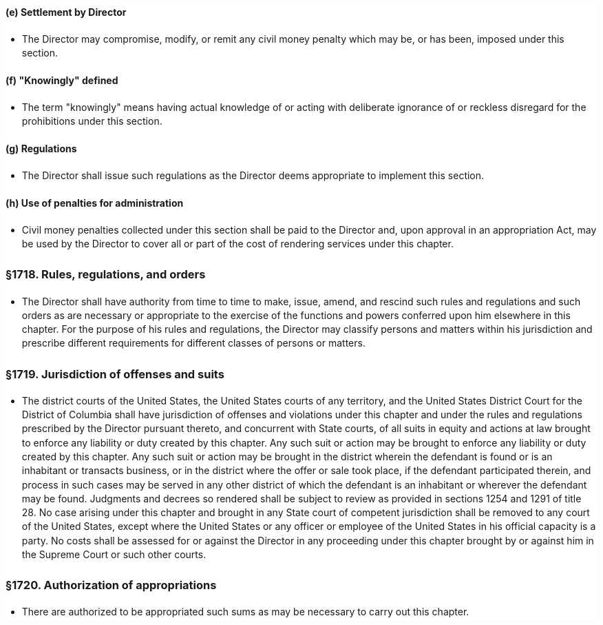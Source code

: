 #### (e) Settlement by Director
* The Director may compromise, modify, or remit any civil money penalty which may be, or has been, imposed under this section.

#### (f) "Knowingly" defined
* The term "knowingly" means having actual knowledge of or acting with deliberate ignorance of or reckless disregard for the prohibitions under this section.

#### (g) Regulations
* The Director shall issue such regulations as the Director deems appropriate to implement this section.

#### (h) Use of penalties for administration
* Civil money penalties collected under this section shall be paid to the Director and, upon approval in an appropriation Act, may be used by the Director to cover all or part of the cost of rendering services under this chapter.

### §1718. Rules, regulations, and orders
* The Director shall have authority from time to time to make, issue, amend, and rescind such rules and regulations and such orders as are necessary or appropriate to the exercise of the functions and powers conferred upon him elsewhere in this chapter. For the purpose of his rules and regulations, the Director may classify persons and matters within his jurisdiction and prescribe different requirements for different classes of persons or matters.

### §1719. Jurisdiction of offenses and suits
* The district courts of the United States, the United States courts of any territory, and the United States District Court for the District of Columbia shall have jurisdiction of offenses and violations under this chapter and under the rules and regulations prescribed by the Director pursuant thereto, and concurrent with State courts, of all suits in equity and actions at law brought to enforce any liability or duty created by this chapter. Any such suit or action may be brought to enforce any liability or duty created by this chapter. Any such suit or action may be brought in the district wherein the defendant is found or is an inhabitant or transacts business, or in the district where the offer or sale took place, if the defendant participated therein, and process in such cases may be served in any other district of which the defendant is an inhabitant or wherever the defendant may be found. Judgments and decrees so rendered shall be subject to review as provided in sections 1254 and 1291 of title 28. No case arising under this chapter and brought in any State court of competent jurisdiction shall be removed to any court of the United States, except where the United States or any officer or employee of the United States in his official capacity is a party. No costs shall be assessed for or against the Director in any proceeding under this chapter brought by or against him in the Supreme Court or such other courts.

### §1720. Authorization of appropriations
* There are authorized to be appropriated such sums as may be necessary to carry out this chapter.